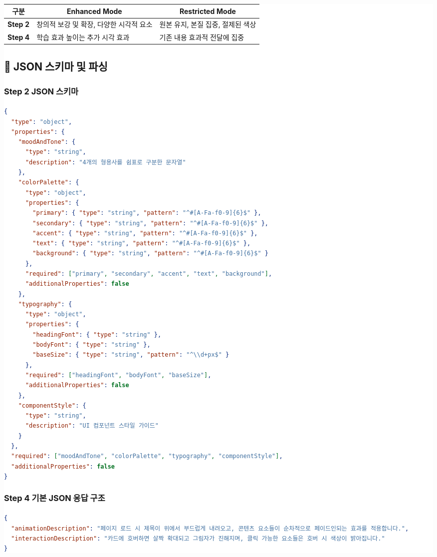 | 구분 | Enhanced Mode | Restricted Mode |
|------|---------------|-----------------|
| **Step 2** | 창의적 보강 및 확장, 다양한 시각적 요소 | 원본 유지, 본질 집중, 절제된 색상 |
| **Step 4** | 학습 효과 높이는 추가 시각 효과 | 기존 내용 효과적 전달에 집중 |

## 🔧 JSON 스키마 및 파싱

### Step 2 JSON 스키마
```json
{
  "type": "object",
  "properties": {
    "moodAndTone": {
      "type": "string",
      "description": "4개의 형용사를 쉼표로 구분한 문자열"
    },
    "colorPalette": {
      "type": "object",
      "properties": {
        "primary": { "type": "string", "pattern": "^#[A-Fa-f0-9]{6}$" },
        "secondary": { "type": "string", "pattern": "^#[A-Fa-f0-9]{6}$" },
        "accent": { "type": "string", "pattern": "^#[A-Fa-f0-9]{6}$" },
        "text": { "type": "string", "pattern": "^#[A-Fa-f0-9]{6}$" },
        "background": { "type": "string", "pattern": "^#[A-Fa-f0-9]{6}$" }
      },
      "required": ["primary", "secondary", "accent", "text", "background"],
      "additionalProperties": false
    },
    "typography": {
      "type": "object",
      "properties": {
        "headingFont": { "type": "string" },
        "bodyFont": { "type": "string" },
        "baseSize": { "type": "string", "pattern": "^\\d+px$" }
      },
      "required": ["headingFont", "bodyFont", "baseSize"],
      "additionalProperties": false
    },
    "componentStyle": {
      "type": "string",
      "description": "UI 컴포넌트 스타일 가이드"
    }
  },
  "required": ["moodAndTone", "colorPalette", "typography", "componentStyle"],
  "additionalProperties": false
}
```

### Step 4 기본 JSON 응답 구조
```json
{
  "animationDescription": "페이지 로드 시 제목이 위에서 부드럽게 내려오고, 콘텐츠 요소들이 순차적으로 페이드인되는 효과를 적용합니다.",
  "interactionDescription": "카드에 호버하면 살짝 확대되고 그림자가 진해지며, 클릭 가능한 요소들은 호버 시 색상이 밝아집니다."
}
```
